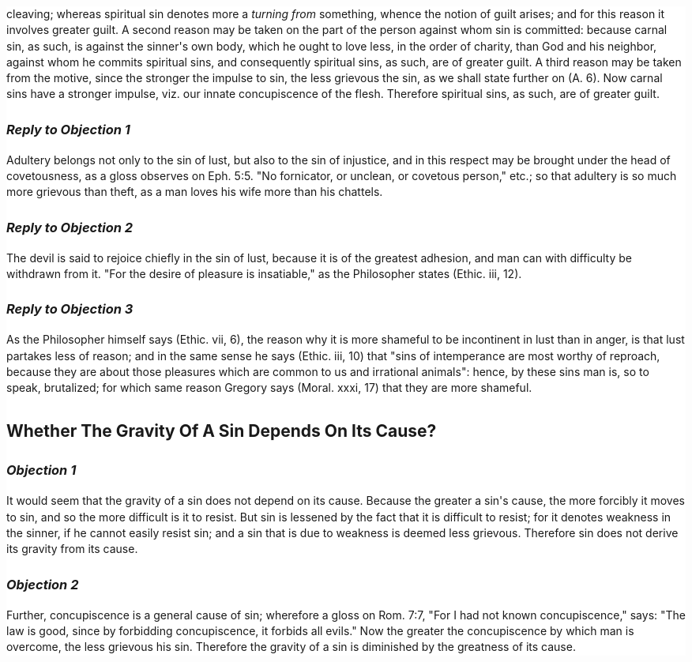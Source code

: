 cleaving; whereas spiritual sin denotes more a _turning from_
something, whence the notion of guilt arises; and for this reason it
involves greater guilt. A second reason may be taken on the part of
the person against whom sin is committed: because carnal sin, as
such, is against the sinner's own body, which he ought to love less,
in the order of charity, than God and his neighbor, against whom he
commits spiritual sins, and consequently spiritual sins, as such, are
of greater guilt. A third reason may be taken from the motive, since
the stronger the impulse to sin, the less grievous the sin, as we
shall state further on (A. 6). Now carnal sins have a stronger
impulse, viz. our innate concupiscence of the flesh. Therefore
spiritual sins, as such, are of greater guilt.

### *Reply to Objection 1*
Adultery belongs not only to the sin of lust, but also
to the sin of injustice, and in this respect may be brought under the
head of covetousness, as a gloss observes on Eph. 5:5. "No
fornicator, or unclean, or covetous person," etc.; so that adultery
is so much more grievous than theft, as a man loves his wife more
than his chattels.

### *Reply to Objection 2*
The devil is said to rejoice chiefly in the sin of
lust, because it is of the greatest adhesion, and man can with
difficulty be withdrawn from it. "For the desire of pleasure is
insatiable," as the Philosopher states (Ethic. iii, 12).

### *Reply to Objection 3*
As the Philosopher himself says (Ethic. vii, 6), the
reason why it is more shameful to be incontinent in lust than in
anger, is that lust partakes less of reason; and in the same sense he
says (Ethic. iii, 10) that "sins of intemperance are most worthy of
reproach, because they are about those pleasures which are common to
us and irrational animals": hence, by these sins man is, so to speak,
brutalized; for which same reason Gregory says (Moral. xxxi, 17) that
they are more shameful.

## Whether The Gravity Of A Sin Depends On Its Cause?

### *Objection 1*
It would seem that the gravity of a sin does not depend
on its cause. Because the greater a sin's cause, the more forcibly it
moves to sin, and so the more difficult is it to resist. But sin is
lessened by the fact that it is difficult to resist; for it denotes
weakness in the sinner, if he cannot easily resist sin; and a sin
that is due to weakness is deemed less grievous. Therefore sin does
not derive its gravity from its cause.

### *Objection 2*
Further, concupiscence is a general cause of sin; wherefore
a gloss on Rom. 7:7, "For I had not known concupiscence," says:
"The law is good, since by forbidding concupiscence, it forbids all
evils." Now the greater the concupiscence by which man is overcome,
the less grievous his sin. Therefore the gravity of a sin is
diminished by the greatness of its cause.
